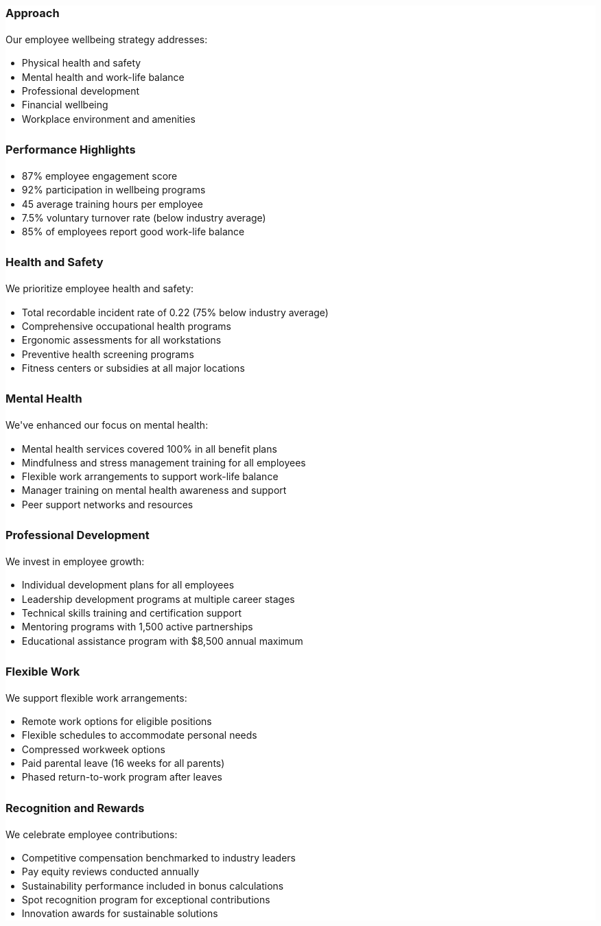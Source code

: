 ### Approach
Our employee wellbeing strategy addresses:
- Physical health and safety
- Mental health and work-life balance
- Professional development
- Financial wellbeing
- Workplace environment and amenities

### Performance Highlights
- 87% employee engagement score
- 92% participation in wellbeing programs
- 45 average training hours per employee
- 7.5% voluntary turnover rate (below industry average)
- 85% of employees report good work-life balance

### Health and Safety
We prioritize employee health and safety:
- Total recordable incident rate of 0.22 (75% below industry average)
- Comprehensive occupational health programs
- Ergonomic assessments for all workstations
- Preventive health screening programs
- Fitness centers or subsidies at all major locations

### Mental Health
We've enhanced our focus on mental health:
- Mental health services covered 100% in all benefit plans
- Mindfulness and stress management training for all employees
- Flexible work arrangements to support work-life balance
- Manager training on mental health awareness and support
- Peer support networks and resources

### Professional Development
We invest in employee growth:
- Individual development plans for all employees
- Leadership development programs at multiple career stages
- Technical skills training and certification support
- Mentoring programs with 1,500 active partnerships
- Educational assistance program with $8,500 annual maximum

### Flexible Work
We support flexible work arrangements:
- Remote work options for eligible positions
- Flexible schedules to accommodate personal needs
- Compressed workweek options
- Paid parental leave (16 weeks for all parents)
- Phased return-to-work program after leaves

### Recognition and Rewards
We celebrate employee contributions:
- Competitive compensation benchmarked to industry leaders
- Pay equity reviews conducted annually
- Sustainability performance included in bonus calculations
- Spot recognition program for exceptional contributions
- Innovation awards for sustainable solutions
